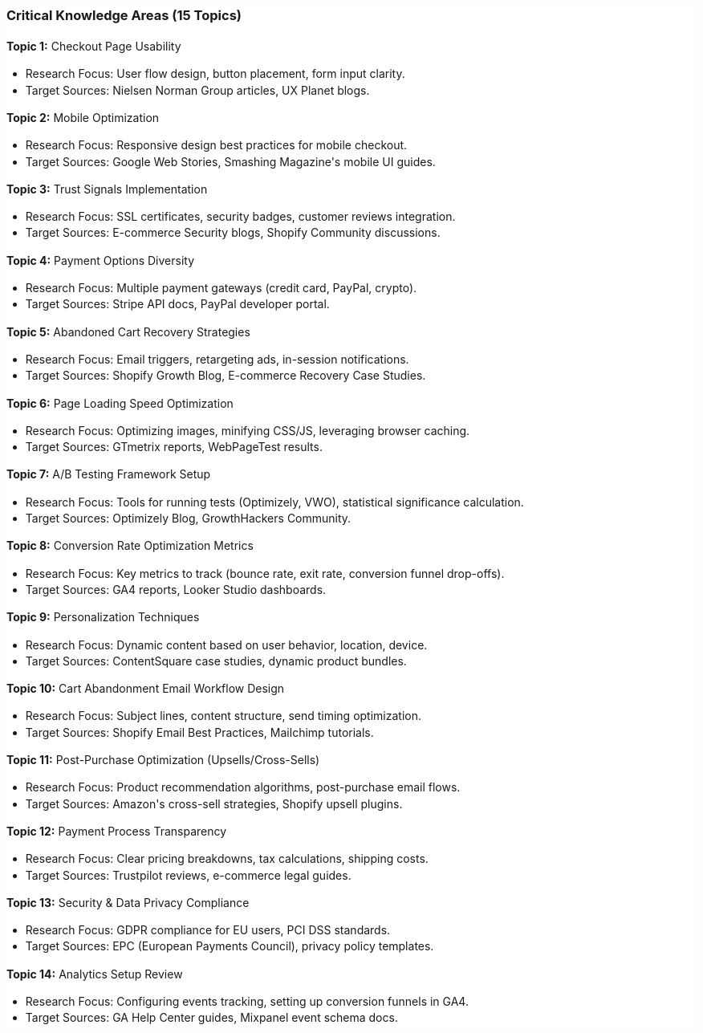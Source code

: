 ### Critical Knowledge Areas (15 Topics)

**Topic 1:** Checkout Page Usability
- Research Focus: User flow design, button placement, form input clarity.
- Target Sources: Nielsen Norman Group articles, UX Planet blogs.

**Topic 2:** Mobile Optimization
- Research Focus: Responsive design best practices for mobile checkout.
- Target Sources: Google Web Stories, Smashing Magazine's mobile UI guides.

**Topic 3:** Trust Signals Implementation
- Research Focus: SSL certificates, security badges, customer reviews integration.
- Target Sources: E-commerce Security blogs, Shopify Community discussions.

**Topic 4:** Payment Options Diversity
- Research Focus: Multiple payment gateways (credit card, PayPal, crypto).
- Target Sources: Stripe API docs, PayPal developer portal.

**Topic 5:** Abandoned Cart Recovery Strategies
- Research Focus: Email triggers, retargeting ads, in-session notifications.
- Target Sources: Shopify Growth Blog, E-commerce Recovery Case Studies.

**Topic 6:** Page Loading Speed Optimization
- Research Focus: Optimizing images, minifying CSS/JS, leveraging browser caching.
- Target Sources: GTmetrix reports, WebPageTest results.

**Topic 7:** A/B Testing Framework Setup
- Research Focus: Tools for running tests (Optimizely, VWO), statistical significance calculation.
- Target Sources: Optimizely Blog, GrowthHackers Community.

**Topic 8:** Conversion Rate Optimization Metrics
- Research Focus: Key metrics to track (bounce rate, exit rate, conversion funnel drop-offs).
- Target Sources: GA4 reports, Looker Studio dashboards.

**Topic 9:** Personalization Techniques
- Research Focus: Dynamic content based on user behavior, location, device.
- Target Sources: ContentSquare case studies, dynamic product bundles.

**Topic 10:** Cart Abandonment Email Workflow Design
- Research Focus: Subject lines, content structure, send timing optimization.
- Target Sources: Shopify Email Best Practices, Mailchimp tutorials.

**Topic 11:** Post-Purchase Optimization (Upsells/Cross-Sells)
- Research Focus: Product recommendation algorithms, post-purchase email flows.
- Target Sources: Amazon's cross-sell strategies, Shopify upsell plugins.

**Topic 12:** Payment Process Transparency
- Research Focus: Clear pricing breakdowns, tax calculations, shipping costs.
- Target Sources: Trustpilot reviews, e-commerce legal guides.

**Topic 13:** Security & Data Privacy Compliance
- Research Focus: GDPR compliance for EU users, PCI DSS standards.
- Target Sources: EPC (European Payments Council), privacy policy templates.

**Topic 14:** Analytics Setup Review
- Research Focus: Configuring events tracking, setting up conversion funnels in GA4.
- Target Sources: GA Help Center guides, Mixpanel event schema docs.
